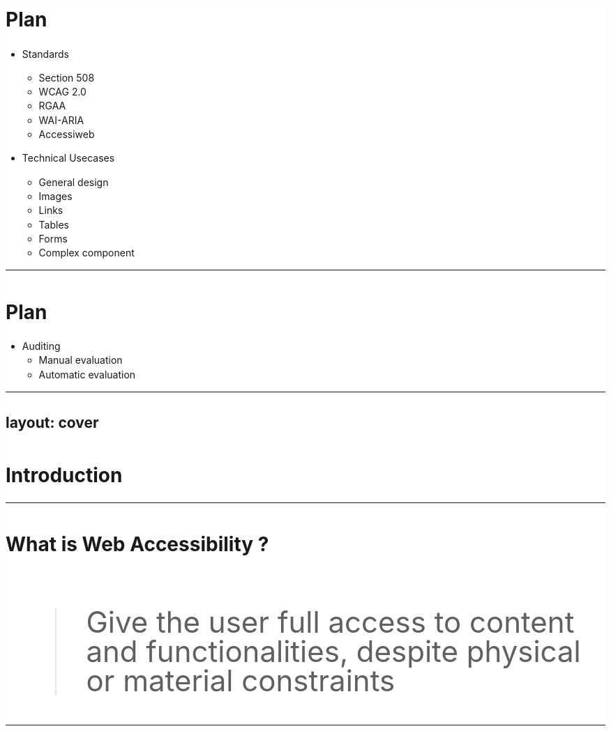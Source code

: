 # Plan 

* Standards
  * Section 508
  * WCAG 2.0
  * RGAA
  * WAI-ARIA
  * Accessiweb

* Technical Usecases 
  * General design
  * Images
  * Links
  * Tables
  * Forms
  * Complex component

---

# Plan

* Auditing
  * Manual evaluation
  * Automatic evaluation

---
layout: cover
---

# Introduction 

---

# What is Web Accessibility ? 

> Give the user full access to content and functionalities, despite physical or material constraints 

<style>
blockquote {
  font-size: 3rem !important;
  margin-top: 5rem !important;
}
blockquote p {
  line-height: 3rem !important;
}
</style>

---
